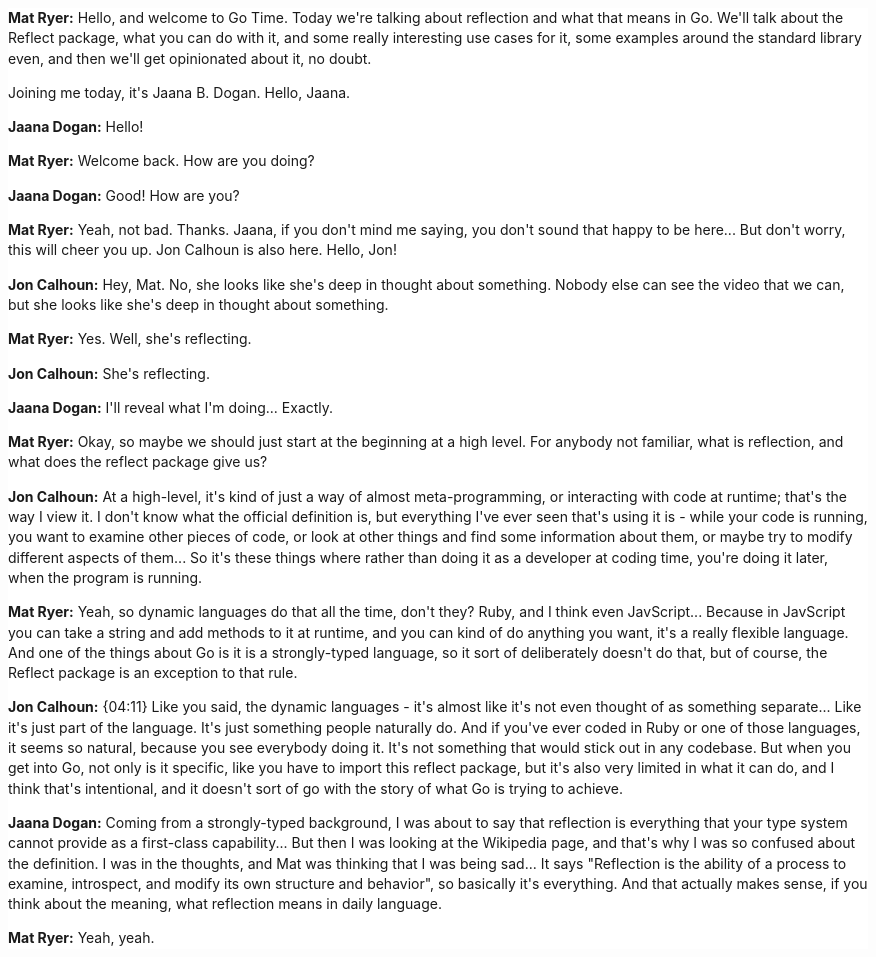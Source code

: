 **Mat Ryer:** Hello, and welcome to Go Time. Today we're talking about reflection and what that means in Go. We'll talk about the Reflect package, what you can do with it, and some really interesting use cases for it, some examples around the standard library even, and then we'll get opinionated about it, no doubt.

Joining me today, it's Jaana B. Dogan. Hello, Jaana.

**Jaana Dogan:** Hello!

**Mat Ryer:** Welcome back. How are you doing?

**Jaana Dogan:** Good! How are you?

**Mat Ryer:** Yeah, not bad. Thanks. Jaana, if you don't mind me saying, you don't sound that happy to be here... But don't worry, this will cheer you up. Jon Calhoun is also here. Hello, Jon!

**Jon Calhoun:** Hey, Mat. No, she looks like she's deep in thought about something. Nobody else can see the video that we can, but she looks like she's deep in thought about something.

**Mat Ryer:** Yes. Well, she's reflecting.

**Jon Calhoun:** She's reflecting.

**Jaana Dogan:** I'll reveal what I'm doing... Exactly.

**Mat Ryer:** Okay, so maybe we should just start at the beginning at a high level. For anybody not familiar, what is reflection, and what does the reflect package give us?

**Jon Calhoun:** At a high-level, it's kind of just a way of almost meta-programming, or interacting with code at runtime; that's the way I view it. I don't know what the official definition is, but everything I've ever seen that's using it is - while your code is running, you want to examine other pieces of code, or look at other things and find some information about them, or maybe try to modify different aspects of them... So it's these things where rather than doing it as a developer at coding time, you're doing it later, when the program is running.

**Mat Ryer:** Yeah, so dynamic languages do that all the time, don't they? Ruby, and I think even JavScript... Because in JavScript you can take a string and add methods to it at runtime, and you can kind of do anything you want, it's a really flexible language. And one of the things about Go is it is a strongly-typed language, so it sort of deliberately doesn't do that, but of course, the Reflect package is an exception to that rule.

**Jon Calhoun:** \{04:11\} Like you said, the dynamic languages - it's almost like it's not even thought of as something separate... Like it's just part of the language. It's just something people naturally do. And if you've ever coded in Ruby or one of those languages, it seems so natural, because you see everybody doing it. It's not something that would stick out in any codebase. But when you get into Go, not only is it specific, like you have to import this reflect package, but it's also very limited in what it can do, and I think that's intentional, and it doesn't sort of go with the story of what Go is trying to achieve.

**Jaana Dogan:** Coming from a strongly-typed background, I was about to say that reflection is everything that your type system cannot provide as a first-class capability... But then I was looking at the Wikipedia page, and that's why I was so confused about the definition. I was in the thoughts, and Mat was thinking that I was being sad... It says "Reflection is the ability of a process to examine, introspect, and modify its own structure and behavior", so basically it's everything. And that actually makes sense, if you think about the meaning, what reflection means in daily language.

**Mat Ryer:** Yeah, yeah.
